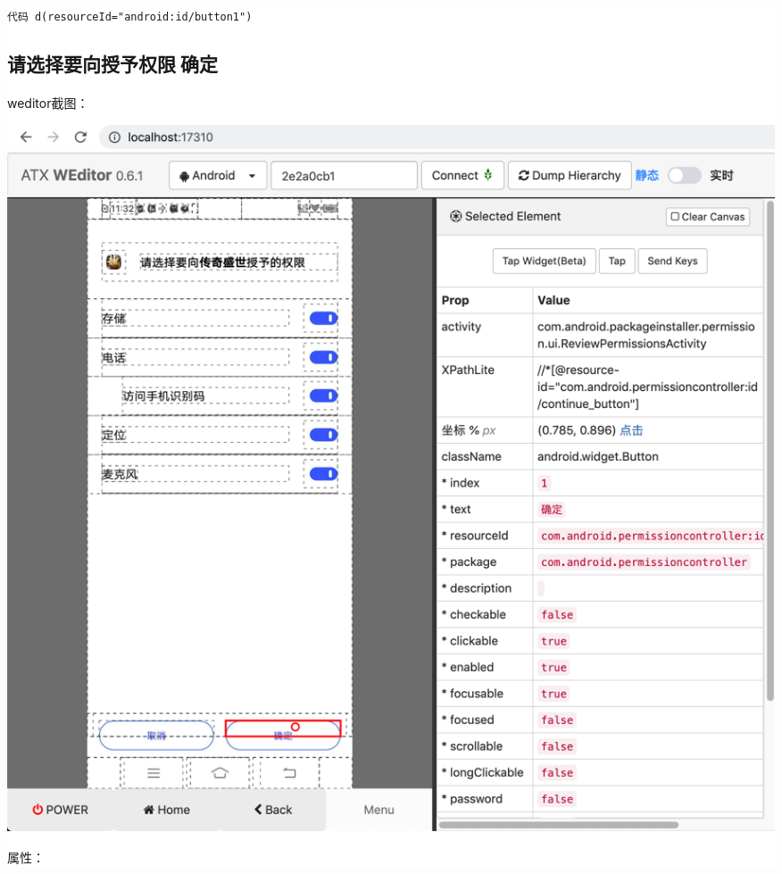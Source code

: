 ```shell
代码 d(resourceId="android:id/button1")
```

## 请选择要向授予权限 确定

weditor截图：

![please_select_for_grant_authority_confirm](../assets/img/please_select_for_grant_authority_confirm.png)


属性：
